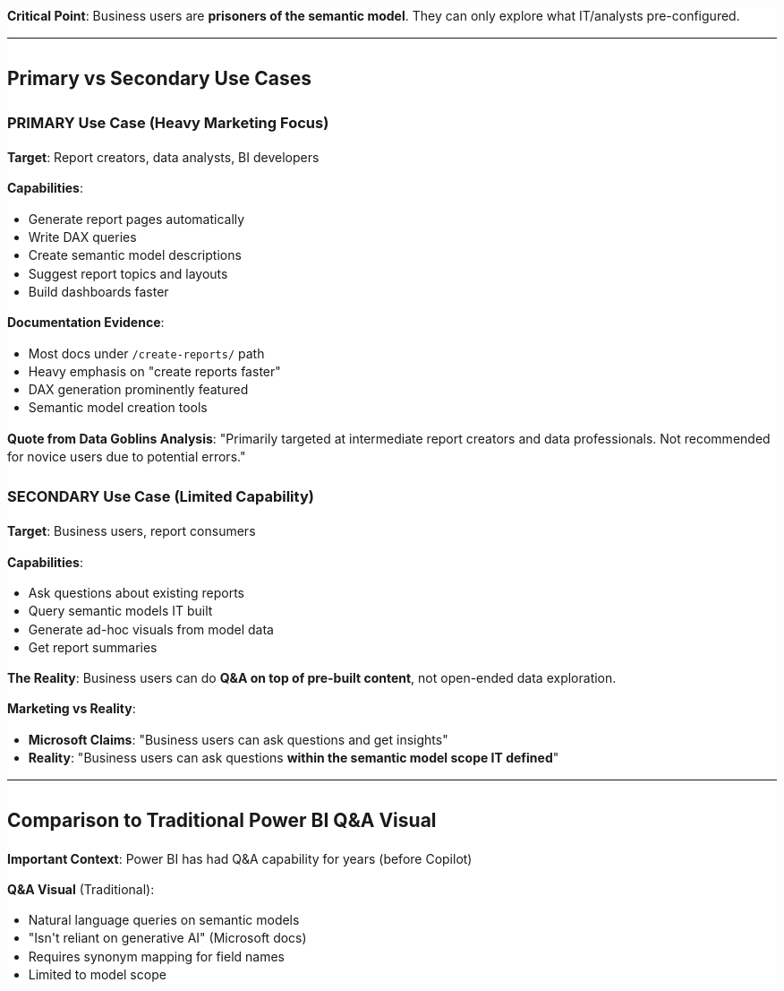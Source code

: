 **Critical Point**: Business users are **prisoners of the semantic model**. They can only explore what IT/analysts pre-configured.

---

## Primary vs Secondary Use Cases

### PRIMARY Use Case (Heavy Marketing Focus)

**Target**: Report creators, data analysts, BI developers

**Capabilities**:
- Generate report pages automatically
- Write DAX queries
- Create semantic model descriptions
- Suggest report topics and layouts
- Build dashboards faster

**Documentation Evidence**:
- Most docs under `/create-reports/` path
- Heavy emphasis on "create reports faster"
- DAX generation prominently featured
- Semantic model creation tools

**Quote from Data Goblins Analysis**:
"Primarily targeted at intermediate report creators and data professionals. Not recommended for novice users due to potential errors."

### SECONDARY Use Case (Limited Capability)

**Target**: Business users, report consumers

**Capabilities**:
- Ask questions about existing reports
- Query semantic models IT built
- Generate ad-hoc visuals from model data
- Get report summaries

**The Reality**: Business users can do **Q&A on top of pre-built content**, not open-ended data exploration.

**Marketing vs Reality**:
- **Microsoft Claims**: "Business users can ask questions and get insights"
- **Reality**: "Business users can ask questions **within the semantic model scope IT defined**"

---

## Comparison to Traditional Power BI Q&A Visual

**Important Context**: Power BI has had Q&A capability for years (before Copilot)

**Q&A Visual** (Traditional):
- Natural language queries on semantic models
- "Isn't reliant on generative AI" (Microsoft docs)
- Requires synonym mapping for field names
- Limited to model scope
